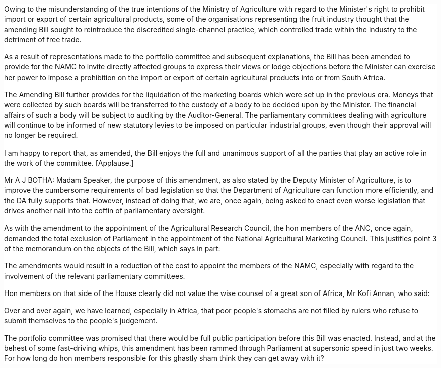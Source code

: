Owing to the misunderstanding of the true  intentions  of  the  Ministry  of
Agriculture with regard to  the  Minister's  right  to  prohibit  import  or
export  of  certain  agricultural  products,  some  of   the   organisations
representing the fruit industry thought that the  amending  Bill  sought  to
reintroduce the discredited single-channel practice, which controlled  trade
within the industry to the detriment of free trade.

As  a  result  of  representations  made  to  the  portfolio  committee  and
subsequent explanations, the Bill has been amended to provide for  the  NAMC
to  invite  directly  affected  groups  to  express  their  views  or  lodge
objections  before  the  Minister  can  exercise  her  power  to  impose   a
prohibition on the import or export of certain  agricultural  products  into
or from South Africa.

The Amending Bill further provides for  the  liquidation  of  the  marketing
boards which were set up in the previous era. Moneys that were collected  by
such boards will be transferred to the custody of a body to be decided  upon
by the Minister. The financial affairs of such a body  will  be  subject  to
auditing by the Auditor-General.
The parliamentary committees dealing with agriculture will  continue  to  be
informed of new statutory levies to  be  imposed  on  particular  industrial
groups, even though their approval will no longer be required.

I am happy to report  that,  as  amended,  the  Bill  enjoys  the  full  and
unanimous support of all the parties that play an active role  in  the  work
of the committee. [Applause.]

Mr A J BOTHA: Madam Speaker, the purpose of this amendment, as  also  stated
by the  Deputy  Minister  of  Agriculture,  is  to  improve  the  cumbersome
requirements of bad legislation so that the Department  of  Agriculture  can
function more efficiently, and the DA fully supports that. However,  instead
of doing that,  we  are,  once  again,  being  asked  to  enact  even  worse
legislation that drives  another  nail  into  the  coffin  of  parliamentary
oversight.

As with the amendment  to  the  appointment  of  the  Agricultural  Research
Council, the hon  members  of  the  ANC,  once  again,  demanded  the  total
exclusion of Parliament in the  appointment  of  the  National  Agricultural
Marketing Council. This justifies point 3 of the memorandum on  the  objects
of the Bill, which says in part:


  The amendments would result in a reduction of the  cost  to  appoint  the
  members of the NAMC, especially with regard to  the  involvement  of  the
  relevant parliamentary committees.

Hon members on that side of  the  House  clearly  did  not  value  the  wise
counsel of a great son of Africa, Mr Kofi Annan, who said:


  Over and over again, we have learned, especially  in  Africa,  that  poor
  people's  stomachs  are  not  filled  by  rulers  who  refuse  to  submit
  themselves to the people's judgement.

The portfolio committee  was  promised  that  there  would  be  full  public
participation before this Bill was enacted. Instead, and at  the  behest  of
some fast-driving whips, this amendment has been rammed  through  Parliament
at supersonic speed  in  just  two  weeks.  For  how  long  do  hon  members
responsible for this ghastly sham think they can get away with it?
